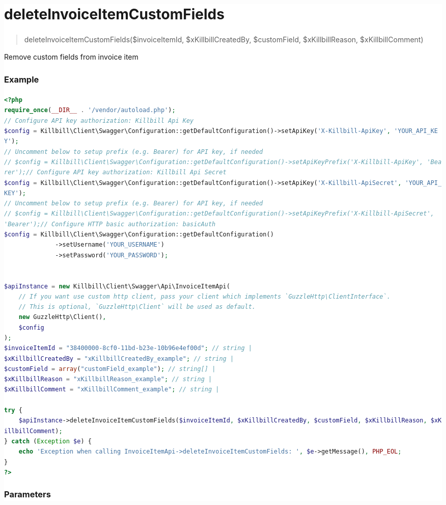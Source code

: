 # **deleteInvoiceItemCustomFields**
> deleteInvoiceItemCustomFields($invoiceItemId, $xKillbillCreatedBy, $customField, $xKillbillReason, $xKillbillComment)

Remove custom fields from invoice item

### Example
```php
<?php
require_once(__DIR__ . '/vendor/autoload.php');
// Configure API key authorization: Killbill Api Key
$config = Killbill\Client\Swagger\Configuration::getDefaultConfiguration()->setApiKey('X-Killbill-ApiKey', 'YOUR_API_KEY');
// Uncomment below to setup prefix (e.g. Bearer) for API key, if needed
// $config = Killbill\Client\Swagger\Configuration::getDefaultConfiguration()->setApiKeyPrefix('X-Killbill-ApiKey', 'Bearer');// Configure API key authorization: Killbill Api Secret
$config = Killbill\Client\Swagger\Configuration::getDefaultConfiguration()->setApiKey('X-Killbill-ApiSecret', 'YOUR_API_KEY');
// Uncomment below to setup prefix (e.g. Bearer) for API key, if needed
// $config = Killbill\Client\Swagger\Configuration::getDefaultConfiguration()->setApiKeyPrefix('X-Killbill-ApiSecret', 'Bearer');// Configure HTTP basic authorization: basicAuth
$config = Killbill\Client\Swagger\Configuration::getDefaultConfiguration()
              ->setUsername('YOUR_USERNAME')
              ->setPassword('YOUR_PASSWORD');


$apiInstance = new Killbill\Client\Swagger\Api\InvoiceItemApi(
    // If you want use custom http client, pass your client which implements `GuzzleHttp\ClientInterface`.
    // This is optional, `GuzzleHttp\Client` will be used as default.
    new GuzzleHttp\Client(),
    $config
);
$invoiceItemId = "38400000-8cf0-11bd-b23e-10b96e4ef00d"; // string | 
$xKillbillCreatedBy = "xKillbillCreatedBy_example"; // string | 
$customField = array("customField_example"); // string[] | 
$xKillbillReason = "xKillbillReason_example"; // string | 
$xKillbillComment = "xKillbillComment_example"; // string | 

try {
    $apiInstance->deleteInvoiceItemCustomFields($invoiceItemId, $xKillbillCreatedBy, $customField, $xKillbillReason, $xKillbillComment);
} catch (Exception $e) {
    echo 'Exception when calling InvoiceItemApi->deleteInvoiceItemCustomFields: ', $e->getMessage(), PHP_EOL;
}
?>
```

### Parameters

